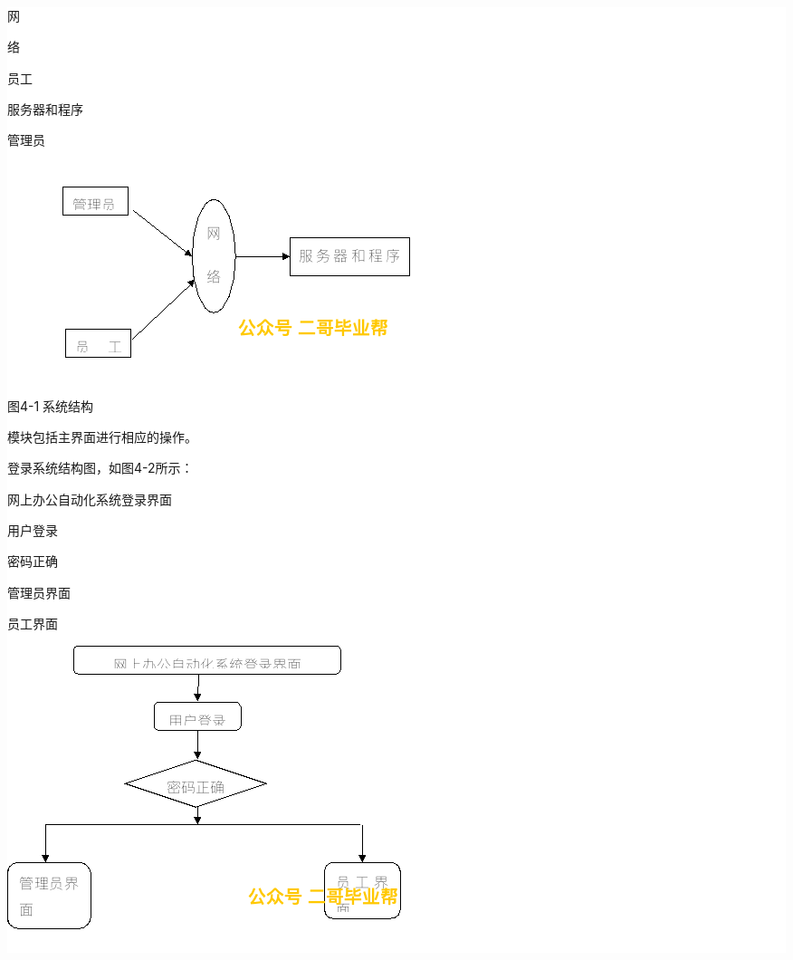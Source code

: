 网

络

员工

服务器和程序

管理员

![](/md/blog.007.png)

图4-1  系统结构

模块包括主界面进行相应的操作。

登录系统结构图，如图4-2所示：

网上办公自动化系统登录界面

用户登录

密码正确

管理员界面

员工界面

![](/md/blog.008.png)
